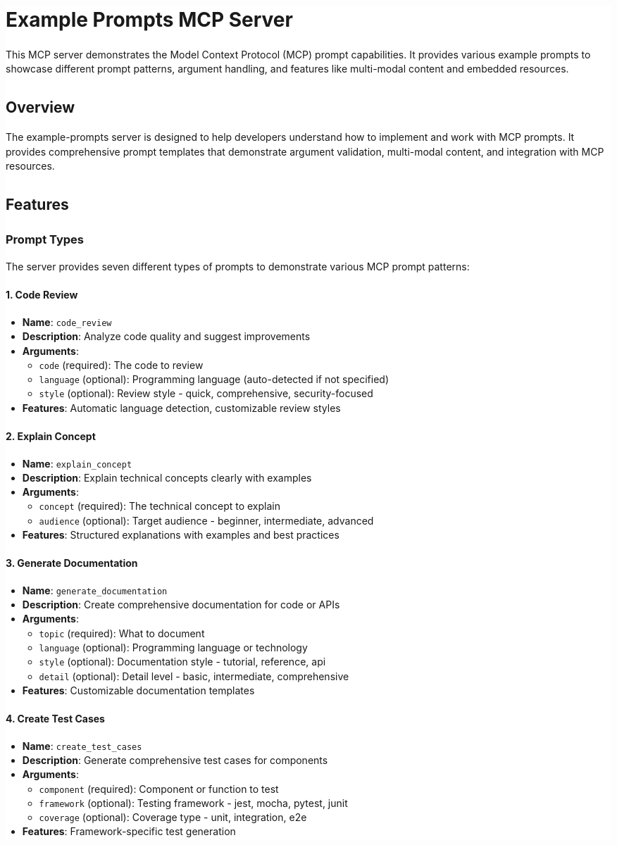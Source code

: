 # Example Prompts MCP Server

This MCP server demonstrates the Model Context Protocol (MCP) prompt capabilities. It provides various example prompts to showcase different prompt patterns, argument handling, and features like multi-modal content and embedded resources.

## Overview

The example-prompts server is designed to help developers understand how to implement and work with MCP prompts. It provides comprehensive prompt templates that demonstrate argument validation, multi-modal content, and integration with MCP resources.

## Features

### Prompt Types

The server provides seven different types of prompts to demonstrate various MCP prompt patterns:

#### 1. Code Review
- **Name**: `code_review`
- **Description**: Analyze code quality and suggest improvements
- **Arguments**:
  - `code` (required): The code to review
  - `language` (optional): Programming language (auto-detected if not specified)
  - `style` (optional): Review style - quick, comprehensive, security-focused
- **Features**: Automatic language detection, customizable review styles

#### 2. Explain Concept
- **Name**: `explain_concept`
- **Description**: Explain technical concepts clearly with examples
- **Arguments**:
  - `concept` (required): The technical concept to explain
  - `audience` (optional): Target audience - beginner, intermediate, advanced
- **Features**: Structured explanations with examples and best practices

#### 3. Generate Documentation
- **Name**: `generate_documentation`
- **Description**: Create comprehensive documentation for code or APIs
- **Arguments**:
  - `topic` (required): What to document
  - `language` (optional): Programming language or technology
  - `style` (optional): Documentation style - tutorial, reference, api
  - `detail` (optional): Detail level - basic, intermediate, comprehensive
- **Features**: Customizable documentation templates

#### 4. Create Test Cases
- **Name**: `create_test_cases`
- **Description**: Generate comprehensive test cases for components
- **Arguments**:
  - `component` (required): Component or function to test
  - `framework` (optional): Testing framework - jest, mocha, pytest, junit
  - `coverage` (optional): Coverage type - unit, integration, e2e
- **Features**: Framework-specific test generation
